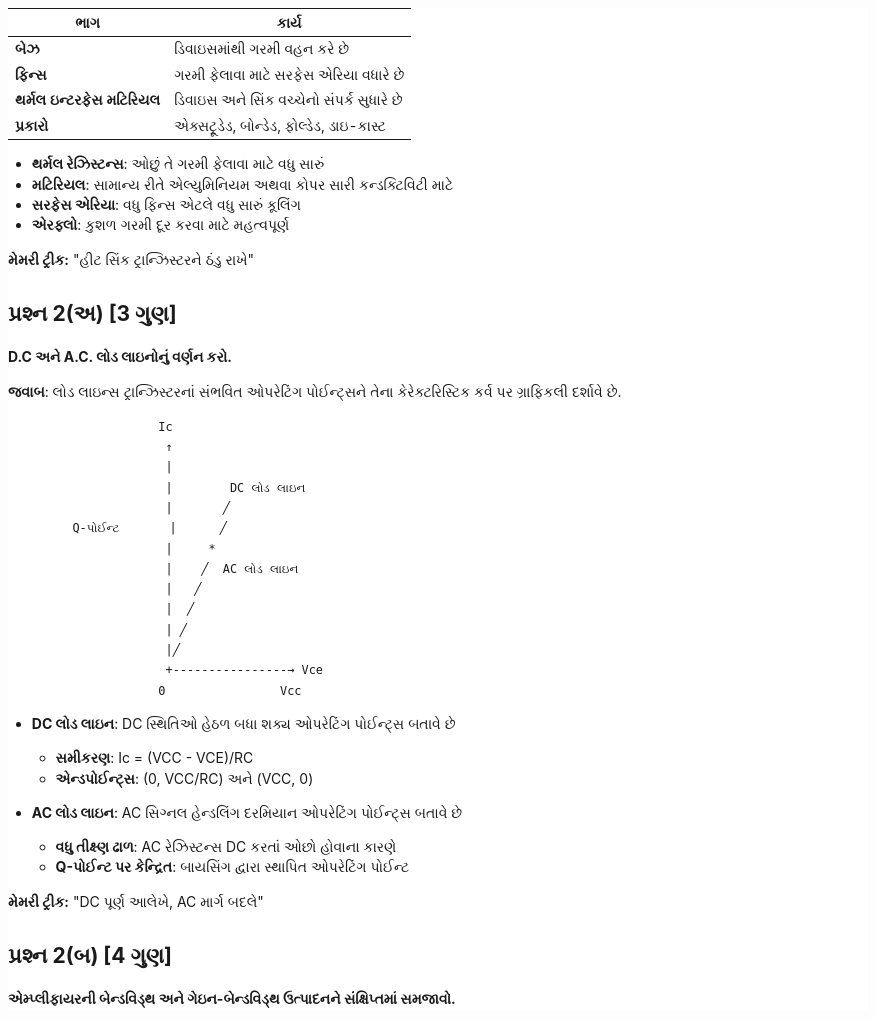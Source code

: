| ભાગ | કાર્ય |
|-----------|----------|
| **બેઝ** | ડિવાઇસમાંથી ગરમી વહન કરે છે |
| **ફિન્સ** | ગરમી ફેલાવા માટે સરફેસ એરિયા વધારે છે |
| **થર્મલ ઇન્ટરફેસ મટિરિયલ** | ડિવાઇસ અને સિંક વચ્ચેનો સંપર્ક સુધારે છે |
| **પ્રકારો** | એક્સટ્રૂડેડ, બોન્ડેડ, ફોલ્ડેડ, ડાઇ-કાસ્ટ |

- **થર્મલ રેઝિસ્ટન્સ**: ઓછું તે ગરમી ફેલાવા માટે વધુ સારું
- **મટિરિયલ**: સામાન્ય રીતે એલ્યુમિનિયમ અથવા કોપર સારી કન્ડક્ટિવિટી માટે
- **સરફેસ એરિયા**: વધુ ફિન્સ એટલે વધુ સારું કૂલિંગ
- **એરફ્લો**: કુશળ ગરમી દૂર કરવા માટે મહત્વપૂર્ણ

**મેમરી ટ્રીક:** "હીટ સિંક ટ્રાન્ઝિસ્ટરને ઠંડુ રાખે"

## પ્રશ્ન 2(અ) [3 ગુણ]

**D.C અને A.C. લોડ લાઇનોનું વર્ણન કરો.**

**જવાબ**:
લોડ લાઇન્સ ટ્રાન્ઝિસ્ટરનાં સંભવિત ઓપરેટિંગ પોઈન્ટ્સને તેના કેરેક્ટરિસ્ટિક કર્વ પર ગ્રાફિકલી દર્શાવે છે.

```goat
                     Ic
                      ↑
                      |
                      |        DC લોડ લાઇન
                      |       ╱
         Q-પોઈન્ટ       |      ╱
                      |     *
                      |    ╱  AC લોડ લાઇન
                      |   ╱
                      |  ╱
                      | ╱
                      |╱
                      +----------------→ Vce
                     0                Vcc
```

- **DC લોડ લાઇન**: DC સ્થિતિઓ હેઠળ બધા શક્ય ઓપરેટિંગ પોઈન્ટ્સ બતાવે છે
  - **સમીકરણ**: Ic = (VCC - VCE)/RC
  - **એન્ડપોઈન્ટ્સ**: (0, VCC/RC) અને (VCC, 0)

- **AC લોડ લાઇન**: AC સિગ્નલ હેન્ડલિંગ દરમિયાન ઓપરેટિંગ પોઈન્ટ્સ બતાવે છે
  - **વધુ તીક્ષ્ણ ઢાળ**: AC રેઝિસ્ટન્સ DC કરતાં ઓછો હોવાના કારણે
  - **Q-પોઈન્ટ પર કેન્દ્રિત**: બાયસિંગ દ્વારા સ્થાપિત ઓપરેટિંગ પોઈન્ટ

**મેમરી ટ્રીક:** "DC પૂર્ણ આલેખે, AC માર્ગ બદલે"

## પ્રશ્ન 2(બ) [4 ગુણ]

**એમ્પ્લીફાયરની બેન્ડવિડ્થ અને ગેઇન-બેન્ડવિડ્થ ઉત્પાદનને સંક્ષિપ્તમાં સમજાવો.**
